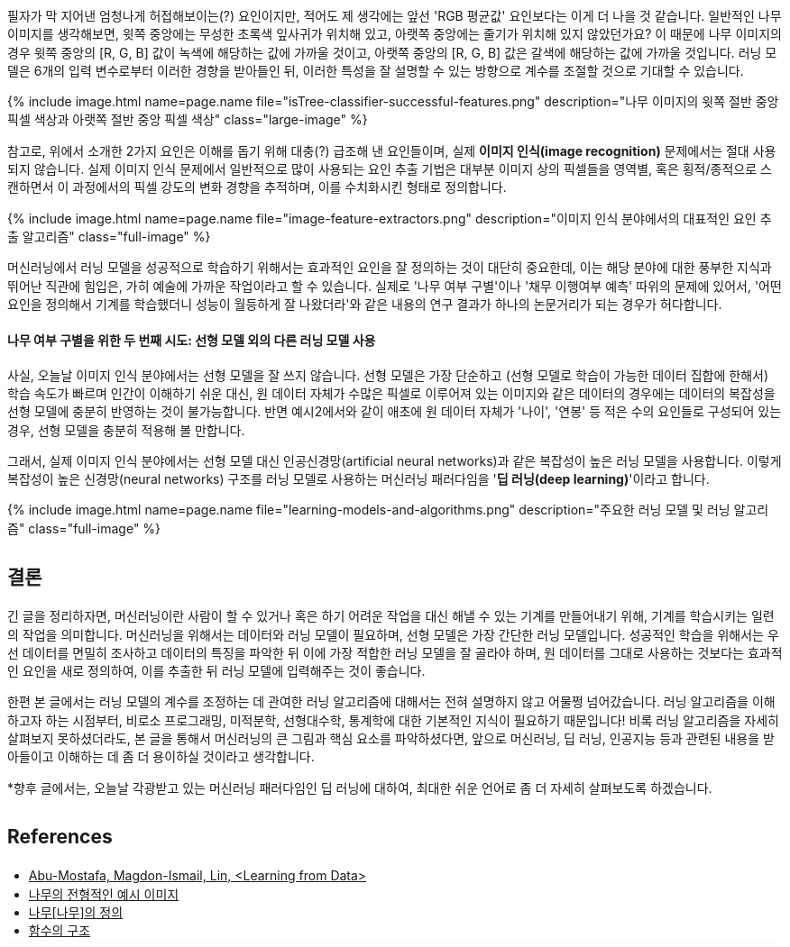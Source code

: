 필자가 막 지어낸 엄청나게 허접해보이는(?) 요인이지만, 적어도 제 생각에는 앞선 'RGB 평균값' 요인보다는 이게 더 나을 것 같습니다. 일반적인 나무 이미지를 생각해보면, 윗쪽 중앙에는 무성한 초록색 잎사귀가 위치해 있고, 아랫쪽 중앙에는 줄기가 위치해 있지 않았던가요? 이 때문에 나무 이미지의 경우 윗쪽 중앙의 [R, G, B] 값이 녹색에 해당하는 값에 가까울 것이고, 아랫쪽 중앙의 [R, G, B] 값은 갈색에 해당하는 값에 가까울 것입니다. 러닝 모델은 6개의 입력 변수로부터 이러한 경향을 받아들인 뒤, 이러한 특성을 잘 설명할 수 있는 방향으로 계수를 조절할 것으로 기대할 수 있습니다.

{% include image.html name=page.name file="isTree-classifier-successful-features.png" description="나무 이미지의 윗쪽 절반 중앙 픽셀 색상과 아랫쪽 절반 중앙 픽셀 색상" class="large-image" %}

참고로, 위에서 소개한 2가지 요인은 이해를 돕기 위해 대충(?) 급조해 낸 요인들이며, 실제 **이미지 인식(image recognition)** 문제에서는 절대 사용되지 않습니다. 실제 이미지 인식 문제에서 일반적으로 많이 사용되는 요인 추출 기법은 대부분 이미지 상의 픽셀들을 영역별, 혹은 횡적/종적으로 스캔하면서 이 과정에서의 픽셀 강도의 변화 경향을 추적하며, 이를 수치화시킨 형태로 정의합니다.

{% include image.html name=page.name file="image-feature-extractors.png" description="이미지 인식 분야에서의 대표적인 요인 추출 알고리즘" class="full-image" %}

머신러닝에서 러닝 모델을 성공적으로 학습하기 위해서는 효과적인 요인을 잘 정의하는 것이 대단히 중요한데, 이는 해당 분야에 대한 풍부한 지식과 뛰어난 직관에 힘입은, 가히 예술에 가까운 작업이라고 할 수 있습니다. 실제로 '나무 여부 구별'이나 '채무 이행여부 예측' 따위의 문제에 있어서, '어떤 요인을 정의해서 기계를 학습했더니 성능이 월등하게 잘 나왔더라'와 같은 내용의 연구 결과가 하나의 논문거리가 되는 경우가 허다합니다.

#### 나무 여부 구별을 위한 두 번째 시도: 선형 모델 외의 다른 러닝 모델 사용

사실, 오늘날 이미지 인식 분야에서는 선형 모델을 잘 쓰지 않습니다. 선형 모델은 가장 단순하고 (선형 모델로 학습이 가능한 데이터 집합에 한해서) 학습 속도가 빠르며 인간이 이해하기 쉬운 대신, 원 데이터 자체가 수많은 픽셀로 이루어져 있는 이미지와 같은 데이터의 경우에는 데이터의 복잡성을 선형 모델에 충분히 반영하는 것이 불가능합니다. 반면 예시2에서와 같이 애초에 원 데이터 자체가 '나이', '연봉' 등 적은 수의 요인들로 구성되어 있는 경우, 선형 모델을 충분히 적용해 볼 만합니다.

그래서, 실제 이미지 인식 분야에서는 선형 모델 대신 인공신경망(artificial neural networks)과 같은 복잡성이 높은 러닝 모델을 사용합니다. 이렇게 복잡성이 높은 신경망(neural networks) 구조를 러닝 모델로 사용하는 머신러닝 패러다임을 '**딥 러닝(deep learning)**'이라고 합니다.

{% include image.html name=page.name file="learning-models-and-algorithms.png" description="주요한 러닝 모델 및 러닝 알고리즘" class="full-image" %}


## 결론

긴 글을 정리하자면, 머신러닝이란 사람이 할 수 있거나 혹은 하기 어려운 작업을 대신 해낼 수 있는 기계를 만들어내기 위해, 기계를 학습시키는 일련의 작업을 의미합니다. 머신러닝을 위해서는 데이터와 러닝 모델이 필요하며, 선형 모델은 가장 간단한 러닝 모델입니다. 성공적인 학습을 위해서는 우선 데이터를 면밀히 조사하고 데이터의 특징을 파악한 뒤 이에 가장 적합한 러닝 모델을 잘 골라야 하며, 원 데이터를 그대로 사용하는 것보다는 효과적인 요인을 새로 정의하여, 이를 추출한 뒤 러닝 모델에 입력해주는 것이 좋습니다. 

한편 본 글에서는 러닝 모델의 계수를 조정하는 데 관여한 러닝 알고리즘에 대해서는 전혀 설명하지 않고 어물쩡 넘어갔습니다. 러닝 알고리즘을 이해하고자 하는 시점부터, 비로소 프로그래밍, 미적분학, 선형대수학, 통계학에 대한 기본적인 지식이 필요하기 때문입니다! 비록 러닝 알고리즘을 자세히 살펴보지 못하셨더라도, 본 글을 통해서 머신러닝의 큰 그림과 핵심 요소를 파악하셨다면, 앞으로 머신러닝, 딥 러닝, 인공지능 등과 관련된 내용을 받아들이고 이해하는 데 좀 더 용이하실 것이라고 생각합니다. 

\*향후 글에서는, 오늘날 각광받고 있는 머신러닝 패러다임인 딥 러닝에 대하여, 최대한 쉬운 언어로 좀 더 자세히 살펴보도록 하겠습니다. 


## References

- <a href="https://work.caltech.edu/telecourse.html" target="_blank">Abu-Mostafa, Magdon-Ismail, Lin, \<Learning from Data\></a>
- <a href="http://vsbattles.wikia.com/wiki/Composite_Tree" target="_blank">나무의 전형적인 예시 이미지</a>
- <a href="http://krdic.naver.com/detail.nhn?docid=6621300" target="_blank">나무\[나무\]의 정의</a>
- <a href="https://en.wikipedia.org/wiki/Talk%3AFunction_%28mathematics%29%2FArchive_5" target="_blank">함수의 구조</a>

